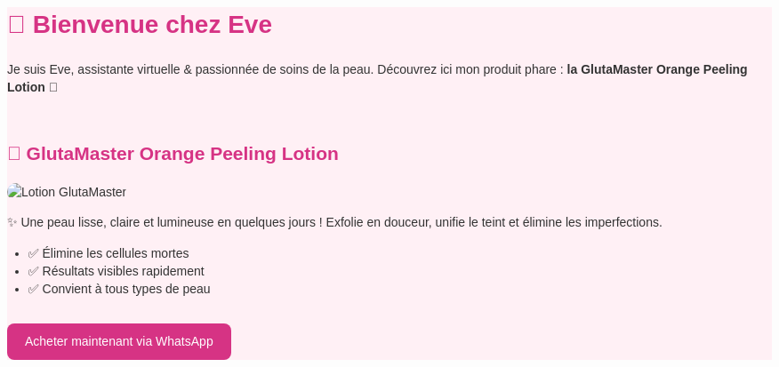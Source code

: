 <!DOCTYPE html>
<html lang="fr">
<head>
  <meta charset="UTF-8">
  <title>GlutaMaster by Eve</title>
  <style>
    body {
      font-family: 'Arial', sans-serif;
      background-color: #fff0f5;
      color: #333;
      max-width: 800px;
      margin: auto;
      padding: 30px;
    }
    h1, h2 {
      color: #d63384;
    }
    .section {
      margin-bottom: 50px;
    }
    img {
      max-width: 100%;
      border-radius: 12px;
    }
    .btn {
      display: inline-block;
      margin-top: 15px;
      background: #d63384;
      color: white;
      padding: 10px 20px;
      text-decoration: none;
      border-radius: 8px;
    }
    .testimonial {
      background-color: #ffe6f0;
      border-left: 5px solid #d63384;
      padding: 10px 20px;
      margin-bottom: 20px;
      border-radius: 6px;
    }
  </style>
</head>
<body>

  
  <div class="section">
    <h1>🌸 Bienvenue chez Eve</h1>
    <p>Je suis Eve, assistante virtuelle & passionnée de soins de la peau.  
    Découvrez ici mon produit phare : <strong>la GlutaMaster Orange Peeling Lotion</strong> 🌟</p>
  </div>

  
  <div class="section">
    <h2>🧴 GlutaMaster Orange Peeling Lotion</h2>
    <img src="https://i.imgur.com/Wxk7sDC.jpg" alt="Lotion GlutaMaster">
    <p>✨ Une peau lisse, claire et lumineuse en quelques jours !  
    Exfolie en douceur, unifie le teint et élimine les imperfections.</p>
    <ul>
      <li>✅ Élimine les cellules mortes</li>
      <li>✅ Résultats visibles rapidement</li>
      <li>✅ Convient à tous types de peau</li>
    </ul>
    <a class="btn" href="https://wa.me/TONNUMERO?text=Bonjour%20Eve%2C%20je%20veux%20acheter%20la%20lotion%20GlutaMaster" target="_blank">
      Acheter maintenant via WhatsApp